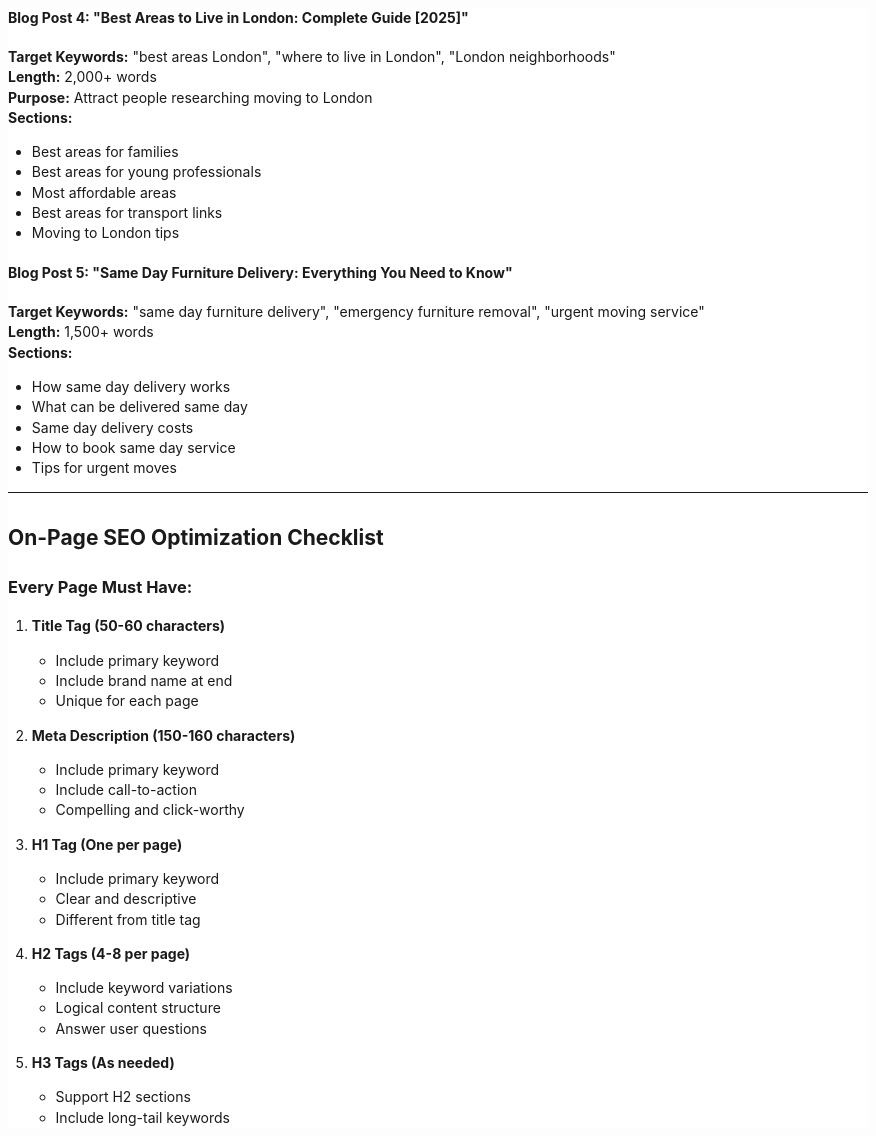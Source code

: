 #### Blog Post 4: "Best Areas to Live in London: Complete Guide [2025]"
**Target Keywords:** "best areas London", "where to live in London", "London neighborhoods"  
**Length:** 2,000+ words  
**Purpose:** Attract people researching moving to London  
**Sections:**
- Best areas for families
- Best areas for young professionals
- Most affordable areas
- Best areas for transport links
- Moving to London tips

#### Blog Post 5: "Same Day Furniture Delivery: Everything You Need to Know"
**Target Keywords:** "same day furniture delivery", "emergency furniture removal", "urgent moving service"  
**Length:** 1,500+ words  
**Sections:**
- How same day delivery works
- What can be delivered same day
- Same day delivery costs
- How to book same day service
- Tips for urgent moves

---

## On-Page SEO Optimization Checklist

### Every Page Must Have:

1. **Title Tag (50-60 characters)**
   - Include primary keyword
   - Include brand name at end
   - Unique for each page

2. **Meta Description (150-160 characters)**
   - Include primary keyword
   - Include call-to-action
   - Compelling and click-worthy

3. **H1 Tag (One per page)**
   - Include primary keyword
   - Clear and descriptive
   - Different from title tag

4. **H2 Tags (4-8 per page)**
   - Include keyword variations
   - Logical content structure
   - Answer user questions

5. **H3 Tags (As needed)**
   - Support H2 sections
   - Include long-tail keywords
